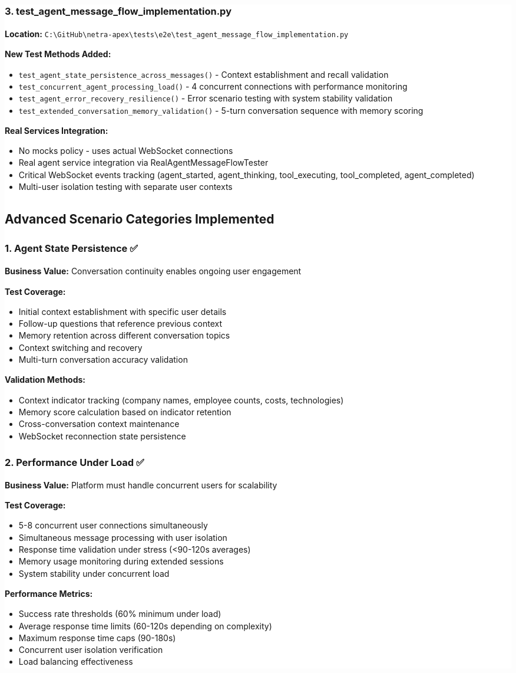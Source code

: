 ### 3. test_agent_message_flow_implementation.py
**Location:** `C:\GitHub\netra-apex\tests\e2e\test_agent_message_flow_implementation.py`

**New Test Methods Added:**
- `test_agent_state_persistence_across_messages()` - Context establishment and recall validation
- `test_concurrent_agent_processing_load()` - 4 concurrent connections with performance monitoring
- `test_agent_error_recovery_resilience()` - Error scenario testing with system stability validation
- `test_extended_conversation_memory_validation()` - 5-turn conversation sequence with memory scoring

**Real Services Integration:**
- No mocks policy - uses actual WebSocket connections
- Real agent service integration via RealAgentMessageFlowTester
- Critical WebSocket events tracking (agent_started, agent_thinking, tool_executing, tool_completed, agent_completed)
- Multi-user isolation testing with separate user contexts

## Advanced Scenario Categories Implemented

### 1. Agent State Persistence ✅
**Business Value:** Conversation continuity enables ongoing user engagement

**Test Coverage:**
- Initial context establishment with specific user details
- Follow-up questions that reference previous context
- Memory retention across different conversation topics
- Context switching and recovery
- Multi-turn conversation accuracy validation

**Validation Methods:**
- Context indicator tracking (company names, employee counts, costs, technologies)
- Memory score calculation based on indicator retention
- Cross-conversation context maintenance
- WebSocket reconnection state persistence

### 2. Performance Under Load ✅
**Business Value:** Platform must handle concurrent users for scalability

**Test Coverage:**
- 5-8 concurrent user connections simultaneously
- Simultaneous message processing with user isolation
- Response time validation under stress (<90-120s averages)
- Memory usage monitoring during extended sessions
- System stability under concurrent load

**Performance Metrics:**
- Success rate thresholds (60% minimum under load)
- Average response time limits (60-120s depending on complexity)
- Maximum response time caps (90-180s)
- Concurrent user isolation verification
- Load balancing effectiveness
